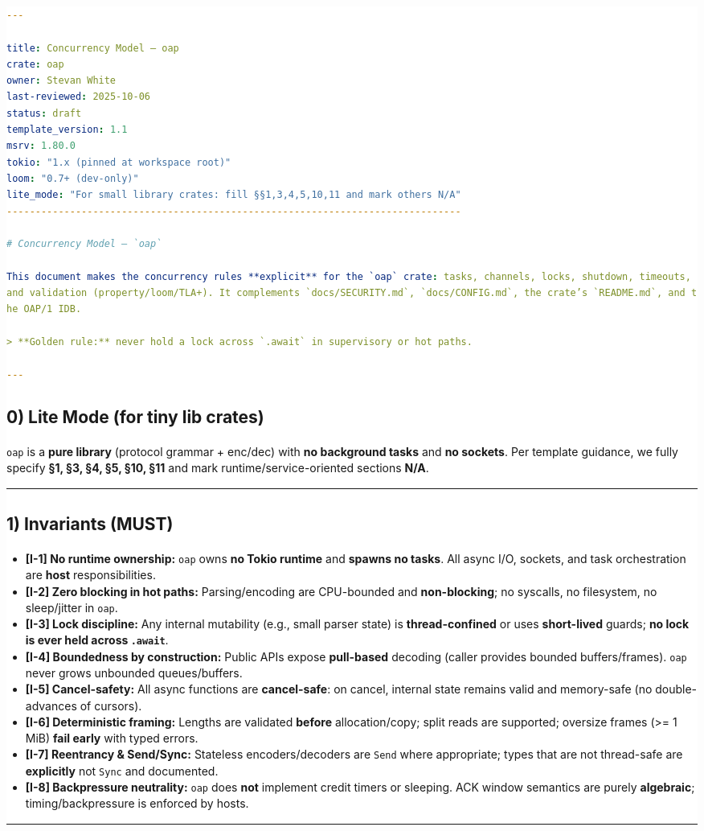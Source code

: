 ```yaml
---

title: Concurrency Model — oap
crate: oap
owner: Stevan White
last-reviewed: 2025-10-06
status: draft
template_version: 1.1
msrv: 1.80.0
tokio: "1.x (pinned at workspace root)"
loom: "0.7+ (dev-only)"
lite_mode: "For small library crates: fill §§1,3,4,5,10,11 and mark others N/A"
-------------------------------------------------------------------------------

# Concurrency Model — `oap`

This document makes the concurrency rules **explicit** for the `oap` crate: tasks, channels, locks, shutdown, timeouts, and validation (property/loom/TLA+). It complements `docs/SECURITY.md`, `docs/CONFIG.md`, the crate’s `README.md`, and the OAP/1 IDB.

> **Golden rule:** never hold a lock across `.await` in supervisory or hot paths.

---
```


## 0) Lite Mode (for tiny lib crates)

`oap` is a **pure library** (protocol grammar + enc/dec) with **no background tasks** and **no sockets**.
Per template guidance, we fully specify **§1, §3, §4, §5, §10, §11** and mark runtime/service-oriented sections **N/A**.

---

## 1) Invariants (MUST)

* **[I-1] No runtime ownership:** `oap` owns **no Tokio runtime** and **spawns no tasks**. All async I/O, sockets, and task orchestration are **host** responsibilities.
* **[I-2] Zero blocking in hot paths:** Parsing/encoding are CPU-bounded and **non-blocking**; no syscalls, no filesystem, no sleep/jitter in `oap`.
* **[I-3] Lock discipline:** Any internal mutability (e.g., small parser state) is **thread-confined** or uses **short-lived** guards; **no lock is ever held across `.await`**.
* **[I-4] Boundedness by construction:** Public APIs expose **pull-based** decoding (caller provides bounded buffers/frames). `oap` never grows unbounded queues/buffers.
* **[I-5] Cancel-safety:** All async functions are **cancel-safe**: on cancel, internal state remains valid and memory-safe (no double-advances of cursors).
* **[I-6] Deterministic framing:** Lengths are validated **before** allocation/copy; split reads are supported; oversize frames (>= 1 MiB) **fail early** with typed errors.
* **[I-7] Reentrancy & Send/Sync:** Stateless encoders/decoders are `Send` where appropriate; types that are not thread-safe are **explicitly** not `Sync` and documented.
* **[I-8] Backpressure neutrality:** `oap` does **not** implement credit timers or sleeping. ACK window semantics are purely **algebraic**; timing/backpressure is enforced by hosts.

---